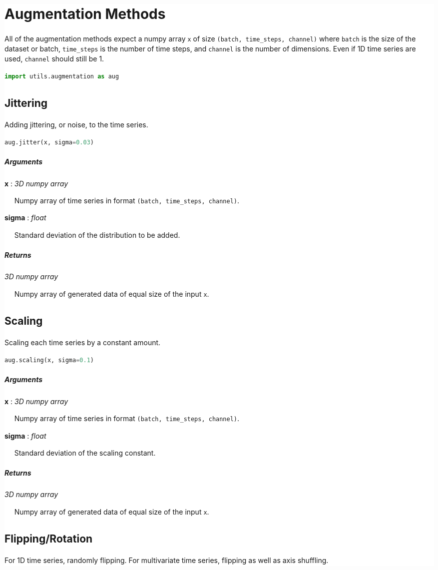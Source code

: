 # Augmentation Methods

All of the augmentation methods expect a numpy array `x` of size `(batch, time_steps, channel)` where `batch` is the size of the dataset or batch, `time_steps` is the number of time steps, and `channel` is the number of dimensions. Even if 1D time series are used, `channel` should still be 1. 


```python
import utils.augmentation as aug
```

## Jittering
Adding jittering, or noise, to the time series.

```python
aug.jitter(x, sigma=0.03)
```

##### Arguments
**x** : *3D numpy array*

&nbsp;&nbsp;&nbsp;&nbsp; Numpy array of time series in format `(batch, time_steps, channel)`.

**sigma** : *float*

&nbsp;&nbsp;&nbsp;&nbsp; Standard deviation of the distribution to be added.

##### Returns
*3D numpy array*

&nbsp;&nbsp;&nbsp;&nbsp; Numpy array of generated data of equal size of the input `x`.

## Scaling
Scaling each time series by a constant amount.

```python
aug.scaling(x, sigma=0.1)
```

##### Arguments
**x** : *3D numpy array*

&nbsp;&nbsp;&nbsp;&nbsp; Numpy array of time series in format `(batch, time_steps, channel)`.

**sigma** : *float*

&nbsp;&nbsp;&nbsp;&nbsp; Standard deviation of the scaling constant.

##### Returns
*3D numpy array*

&nbsp;&nbsp;&nbsp;&nbsp; Numpy array of generated data of equal size of the input `x`.

## Flipping/Rotation
For 1D time series, randomly flipping. For multivariate time series, flipping as well as axis shuffling.
